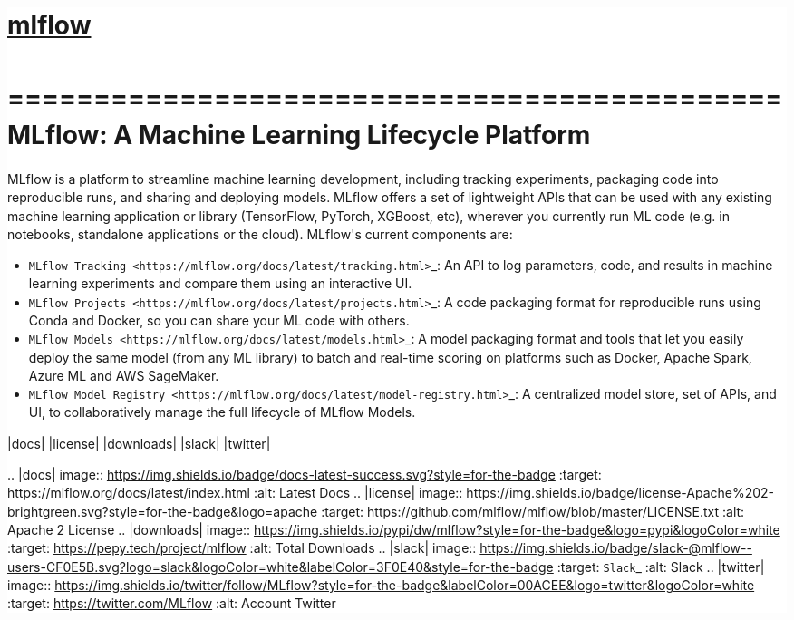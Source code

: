 # [mlflow](https://github.com/mlflow/mlflow)

=============================================
MLflow: A Machine Learning Lifecycle Platform
=============================================

MLflow is a platform to streamline machine learning development, including tracking experiments, packaging code
into reproducible runs, and sharing and deploying models. MLflow offers a set of lightweight APIs that can be
used with any existing machine learning application or library (TensorFlow, PyTorch, XGBoost, etc), wherever you
currently run ML code (e.g. in notebooks, standalone applications or the cloud). MLflow's current components are:

* `MLflow Tracking <https://mlflow.org/docs/latest/tracking.html>`_: An API to log parameters, code, and
  results in machine learning experiments and compare them using an interactive UI.
* `MLflow Projects <https://mlflow.org/docs/latest/projects.html>`_: A code packaging format for reproducible
  runs using Conda and Docker, so you can share your ML code with others.
* `MLflow Models <https://mlflow.org/docs/latest/models.html>`_: A model packaging format and tools that let
  you easily deploy the same model (from any ML library) to batch and real-time scoring on platforms such as
  Docker, Apache Spark, Azure ML and AWS SageMaker.
* `MLflow Model Registry <https://mlflow.org/docs/latest/model-registry.html>`_: A centralized model store, set of APIs, and UI, to collaboratively manage the full lifecycle of MLflow Models.

|docs| |license| |downloads| |slack| |twitter|

.. |docs| image:: https://img.shields.io/badge/docs-latest-success.svg?style=for-the-badge
    :target: https://mlflow.org/docs/latest/index.html
    :alt: Latest Docs
.. |license| image:: https://img.shields.io/badge/license-Apache%202-brightgreen.svg?style=for-the-badge&logo=apache
    :target: https://github.com/mlflow/mlflow/blob/master/LICENSE.txt
    :alt: Apache 2 License
.. |downloads| image:: https://img.shields.io/pypi/dw/mlflow?style=for-the-badge&logo=pypi&logoColor=white
    :target: https://pepy.tech/project/mlflow
    :alt: Total Downloads
.. |slack| image:: https://img.shields.io/badge/slack-@mlflow--users-CF0E5B.svg?logo=slack&logoColor=white&labelColor=3F0E40&style=for-the-badge
    :target: `Slack`_
    :alt: Slack
.. |twitter| image:: https://img.shields.io/twitter/follow/MLflow?style=for-the-badge&labelColor=00ACEE&logo=twitter&logoColor=white
    :target: https://twitter.com/MLflow
    :alt: Account Twitter
